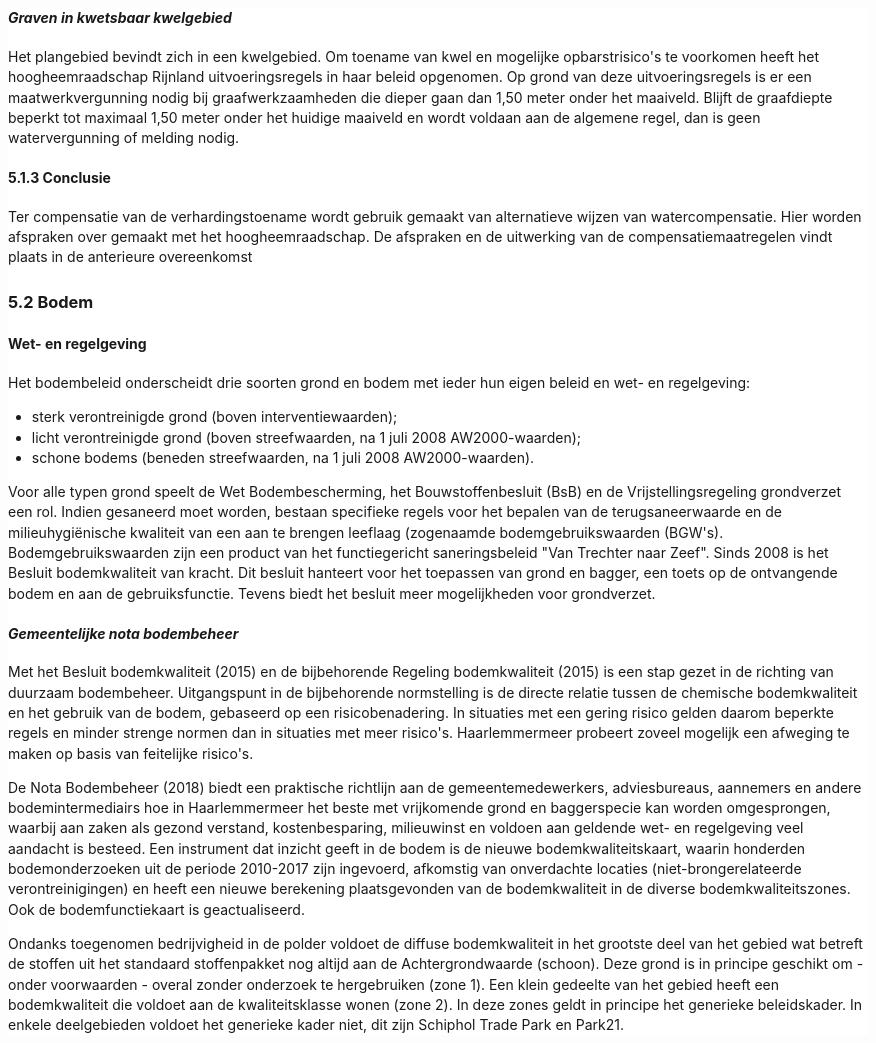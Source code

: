 #### *Graven in kwetsbaar kwelgebied*

Het plangebied bevindt zich in een kwelgebied. Om toename van kwel en mogelijke opbarstrisico's te voorkomen heeft het hoogheemraadschap Rijnland uitvoeringsregels in haar beleid opgenomen. Op grond van deze uitvoeringsregels is er een maatwerkvergunning nodig bij graafwerkzaamheden die dieper gaan dan 1,50 meter onder het maaiveld. Blijft de graafdiepte beperkt tot maximaal 1,50 meter onder het huidige maaiveld en wordt voldaan aan de algemene regel, dan is geen watervergunning of melding nodig.

#### **5.1.3 Conclusie**

Ter compensatie van de verhardingstoename wordt gebruik gemaakt van alternatieve wijzen van watercompensatie. Hier worden afspraken over gemaakt met het hoogheemraadschap. De afspraken en de uitwerking van de compensatiemaatregelen vindt plaats in de anterieure overeenkomst

### **5.2 Bodem**

#### **Wet- en regelgeving**

Het bodembeleid onderscheidt drie soorten grond en bodem met ieder hun eigen beleid en wet- en regelgeving:

- sterk verontreinigde grond (boven interventiewaarden);
- licht verontreinigde grond (boven streefwaarden, na 1 juli 2008 AW2000-waarden);
- schone bodems (beneden streefwaarden, na 1 juli 2008 AW2000-waarden).

Voor alle typen grond speelt de Wet Bodembescherming, het Bouwstoffenbesluit (BsB) en de Vrijstellingsregeling grondverzet een rol. Indien gesaneerd moet worden, bestaan specifieke regels voor het bepalen van de terugsaneerwaarde en de milieuhygiënische kwaliteit van een aan te brengen leeflaag (zogenaamde bodemgebruikswaarden (BGW's). Bodemgebruikswaarden zijn een product van het functiegericht saneringsbeleid "Van Trechter naar Zeef". Sinds 2008 is het Besluit bodemkwaliteit van kracht. Dit besluit hanteert voor het toepassen van grond en bagger, een toets op de ontvangende bodem en aan de gebruiksfunctie. Tevens biedt het besluit meer mogelijkheden voor grondverzet.

#### *Gemeentelijke nota bodembeheer*

Met het Besluit bodemkwaliteit (2015) en de bijbehorende Regeling bodemkwaliteit (2015) is een stap gezet in de richting van duurzaam bodembeheer. Uitgangspunt in de bijbehorende normstelling is de directe relatie tussen de chemische bodemkwaliteit en het gebruik van de bodem, gebaseerd op een risicobenadering. In situaties met een gering risico gelden daarom beperkte regels en minder strenge normen dan in situaties met meer risico's. Haarlemmermeer probeert zoveel mogelijk een afweging te maken op basis van feitelijke risico's.

De Nota Bodembeheer (2018) biedt een praktische richtlijn aan de gemeentemedewerkers, adviesbureaus, aannemers en andere bodemintermediairs hoe in Haarlemmermeer het beste met vrijkomende grond en baggerspecie kan worden omgesprongen, waarbij aan zaken als gezond verstand, kostenbesparing, milieuwinst en voldoen aan geldende wet- en regelgeving veel aandacht is besteed. Een instrument dat inzicht geeft in de bodem is de nieuwe bodemkwaliteitskaart, waarin honderden bodemonderzoeken uit de periode 2010-2017 zijn ingevoerd, afkomstig van onverdachte locaties (niet-brongerelateerde verontreinigingen) en heeft een nieuwe berekening plaatsgevonden van de bodemkwaliteit in de diverse bodemkwaliteitszones. Ook de bodemfunctiekaart is geactualiseerd.

Ondanks toegenomen bedrijvigheid in de polder voldoet de diffuse bodemkwaliteit in het grootste deel van het gebied wat betreft de stoffen uit het standaard stoffenpakket nog altijd aan de Achtergrondwaarde (schoon). Deze grond is in principe geschikt om - onder voorwaarden - overal zonder onderzoek te hergebruiken (zone 1). Een klein gedeelte van het gebied heeft een bodemkwaliteit die voldoet aan de kwaliteitsklasse wonen (zone 2). In deze zones geldt in principe het generieke beleidskader. In enkele deelgebieden voldoet het generieke kader niet, dit zijn Schiphol Trade Park en Park21.
